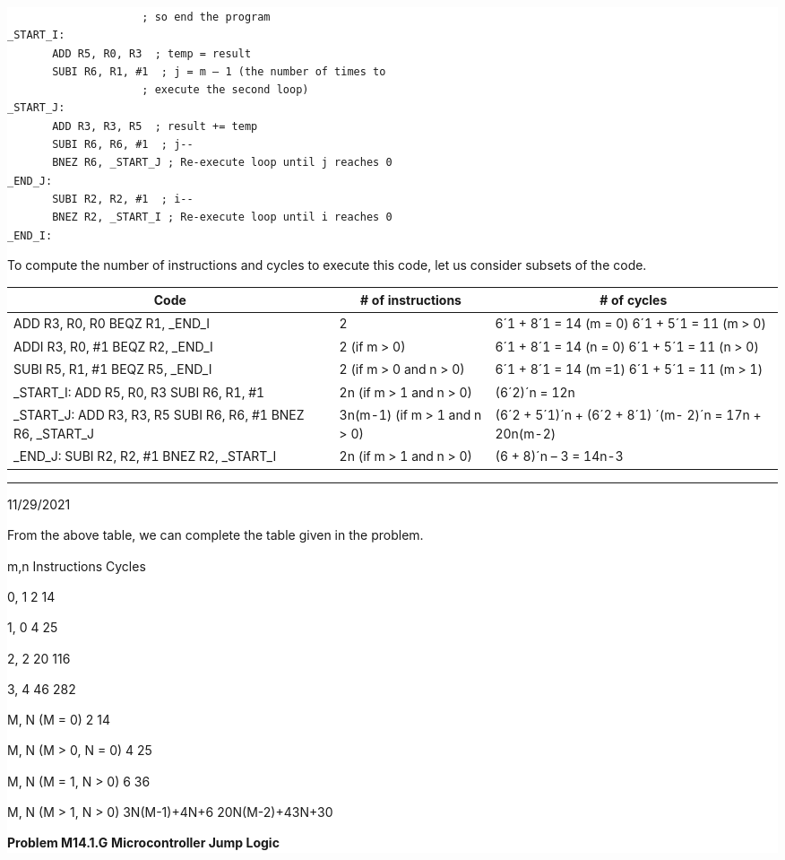 ```
                     ; so end the program
_START_I:
       ADD R5, R0, R3  ; temp = result
       SUBI R6, R1, #1  ; j = m – 1 (the number of times to 
                     ; execute the second loop)
_START_J:
       ADD R3, R3, R5  ; result += temp
       SUBI R6, R6, #1  ; j-- 
       BNEZ R6, _START_J ; Re-execute loop until j reaches 0
_END_J:
       SUBI R2, R2, #1  ; i-- 
       BNEZ R2, _START_I ; Re-execute loop until i reaches 0
_END_I:

```
To compute the number of instructions and cycles to execute this code, let us consider subsets of the code.

|Code|# of instructions|# of cycles|
|---|---|---|
|ADD R3, R0, R0 BEQZ R1, _END_I|2|6´1 + 8´1 = 14 (m = 0) 6´1 + 5´1 = 11 (m > 0)|
|ADDI R3, R0, #1 BEQZ R2, _END_I|2 (if m > 0)|6´1 + 8´1 = 14 (n = 0) 6´1 + 5´1 = 11 (n > 0)|
|SUBI R5, R1, #1 BEQZ R5, _END_I|2 (if m > 0 and n > 0)|6´1 + 8´1 = 14 (m =1) 6´1 + 5´1 = 11 (m > 1)|
|_START_I: ADD R5, R0, R3 SUBI R6, R1, #1|2n (if m > 1 and n > 0)|(6´2)´n = 12n|
|_START_J: ADD R3, R3, R5 SUBI R6, R6, #1 BNEZ R6, _START_J|3n(m-1) (if m > 1 and n > 0)|(6´2 + 5´1)´n + (6´2 + 8´1) ´(m- 2)´n = 17n + 20n(m-2)|
|_END_J: SUBI R2, R2, #1 BNEZ R2, _START_I|2n (if m > 1 and n > 0)|(6 + 8)´n – 3 = 14n-3|


-----

11/29/2021

From the above table, we can complete the table given in the problem.

m,n Instructions Cycles

0, 1 2 14

1, 0 4 25

2, 2 20 116

3, 4 46 282

M, N (M = 0) 2 14

M, N (M > 0, N = 0) 4 25

M, N (M = 1, N > 0) 6 36

M, N (M > 1, N > 0) 3N(M-1)+4N+6 20N(M-2)+43N+30

**Problem M14.1.G** **Microcontroller Jump Logic**
